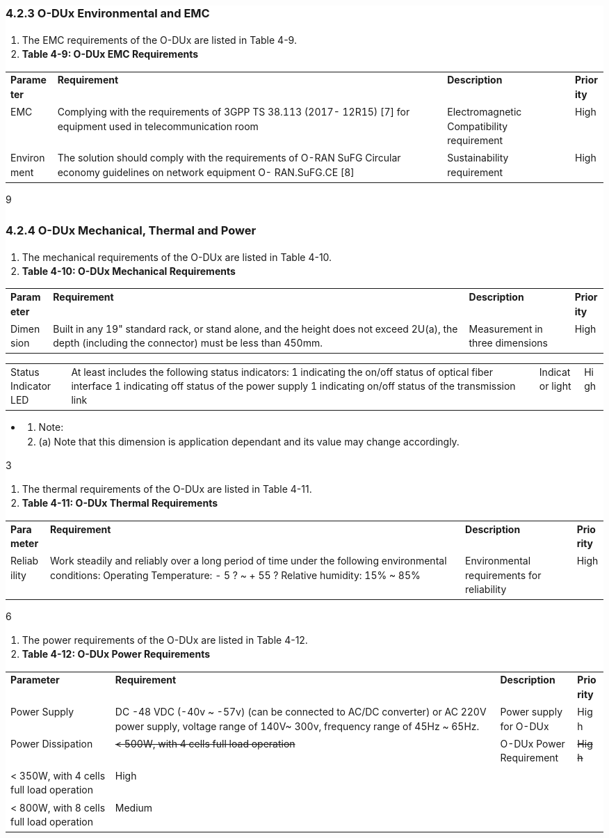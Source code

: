 ### 4.2.3 O-DUx Environmental and EMC

1. The EMC requirements of the O-DUx are listed in Table 4-9.
2. **Table 4-9: O-DUx EMC Requirements**

|  |  |  |  |
| --- | --- | --- | --- |
| **Parameter** | **Requirement** | **Description** | **Priority** |
| EMC | Complying with the requirements of 3GPP TS 38.113 (2017- 12R15) [7] for equipment used in telecommunication room | Electromagnetic Compatibility requirement | High |
| Environment | The solution should comply with the requirements of O-RAN SuFG Circular economy guidelines on network equipment O- RAN.SuFG.CE [8] | Sustainability requirement | High |

9

### 4.2.4 O-DUx Mechanical, Thermal and Power

1. The mechanical requirements of the O-DUx are listed in Table 4-10.
2. **Table 4-10: O-DUx Mechanical Requirements**

|  |  |  |  |
| --- | --- | --- | --- |
| **Parameter** | **Requirement** | **Description** | **Priority** |
| Dimension | Built in any 19" standard rack, or stand alone, and the height does not exceed 2U(a), the depth (including the connector) must be less than 450mm. | Measurement in three dimensions | High |

|  |  |  |  |
| --- | --- | --- | --- |
| Status Indicator LED | At least includes the following status indicators:  1 indicating the on/off status of optical fiber interface 1 indicating off status of the power supply  1 indicating on/off status of the transmission link | Indicator light | High |

* 1. Note:
  2. (a) Note that this dimension is application dependant and its value may change accordingly.

3

1. The thermal requirements of the O-DUx are listed in Table 4-11.
2. **Table 4-11: O-DUx Thermal Requirements**

|  |  |  |  |
| --- | --- | --- | --- |
| **Parameter** | **Requirement** | **Description** | **Priority** |
| Reliability | Work steadily and reliably over a long period of time under the following environmental conditions:  Operating Temperature: - 5 ? ~ + 55 ? Relative humidity: 15% ~ 85% | Environmental requirements for reliability | High |

6

1. The power requirements of the O-DUx are listed in Table 4-12.
2. **Table 4-12: O-DUx Power Requirements**

|  |  |  |  |
| --- | --- | --- | --- |
| **Parameter** | **Requirement** | **Description** | **Priority** |
| Power Supply | DC -48 VDC (-40v ~ -57v) (can be connected to AC/DC converter) or AC 220V power supply, voltage range of 140V~ 300v, frequency range of 45Hz ~ 65Hz. | Power supply for O-DUx | High |
| Power Dissipation | ~~< 500W, with 4 cells full load operation~~ | O-DUx Power Requirement | ~~High~~ |
| < 350W, with 4 cells full load operation | High |
| < 800W, with 8 cells full load operation | Medium |
